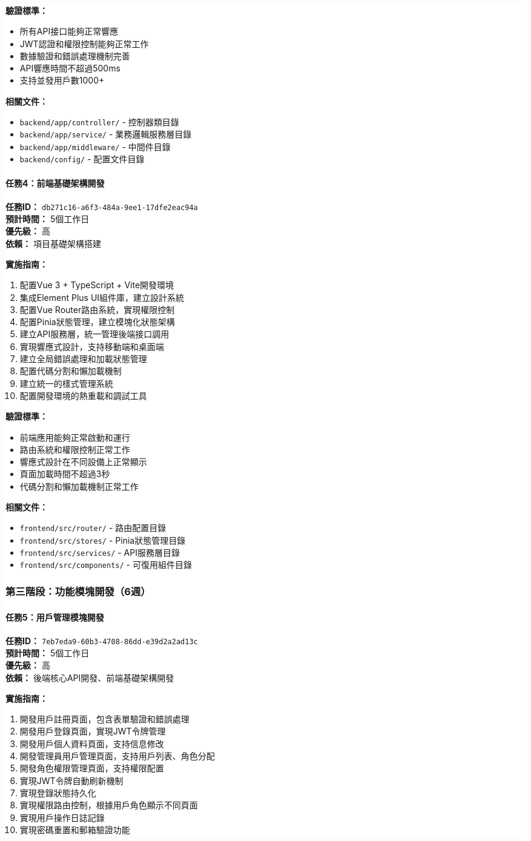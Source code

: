 **驗證標準：**
- 所有API接口能夠正常響應
- JWT認證和權限控制能夠正常工作
- 數據驗證和錯誤處理機制完善
- API響應時間不超過500ms
- 支持並發用戶數1000+

**相關文件：**
- `backend/app/controller/` - 控制器類目錄
- `backend/app/service/` - 業務邏輯服務層目錄
- `backend/app/middleware/` - 中間件目錄
- `backend/config/` - 配置文件目錄

#### 任務4：前端基礎架構開發
**任務ID：** `db271c16-a6f3-484a-9ee1-17dfe2eac94a`  
**預計時間：** 5個工作日  
**優先級：** 高  
**依賴：** 項目基礎架構搭建

**實施指南：**
1. 配置Vue 3 + TypeScript + Vite開發環境
2. 集成Element Plus UI組件庫，建立設計系統
3. 配置Vue Router路由系統，實現權限控制
4. 配置Pinia狀態管理，建立模塊化狀態架構
5. 建立API服務層，統一管理後端接口調用
6. 實現響應式設計，支持移動端和桌面端
7. 建立全局錯誤處理和加載狀態管理
8. 配置代碼分割和懶加載機制
9. 建立統一的樣式管理系統
10. 配置開發環境的熱重載和調試工具

**驗證標準：**
- 前端應用能夠正常啟動和運行
- 路由系統和權限控制正常工作
- 響應式設計在不同設備上正常顯示
- 頁面加載時間不超過3秒
- 代碼分割和懶加載機制正常工作

**相關文件：**
- `frontend/src/router/` - 路由配置目錄
- `frontend/src/stores/` - Pinia狀態管理目錄
- `frontend/src/services/` - API服務層目錄
- `frontend/src/components/` - 可復用組件目錄

### 第三階段：功能模塊開發（6週）

#### 任務5：用戶管理模塊開發
**任務ID：** `7eb7eda9-60b3-4708-86dd-e39d2a2ad13c`  
**預計時間：** 5個工作日  
**優先級：** 高  
**依賴：** 後端核心API開發、前端基礎架構開發

**實施指南：**
1. 開發用戶註冊頁面，包含表單驗證和錯誤處理
2. 開發用戶登錄頁面，實現JWT令牌管理
3. 開發用戶個人資料頁面，支持信息修改
4. 開發管理員用戶管理頁面，支持用戶列表、角色分配
5. 開發角色權限管理頁面，支持權限配置
6. 實現JWT令牌自動刷新機制
7. 實現登錄狀態持久化
8. 實現權限路由控制，根據用戶角色顯示不同頁面
9. 實現用戶操作日誌記錄
10. 實現密碼重置和郵箱驗證功能
